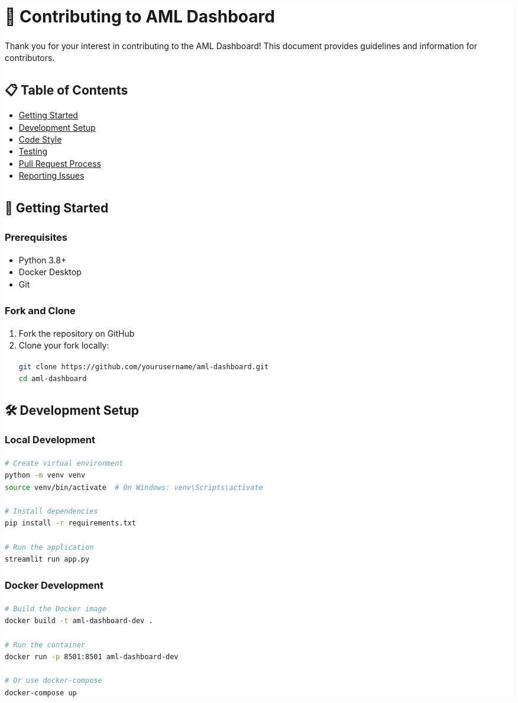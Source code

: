 # 🤝 Contributing to AML Dashboard

Thank you for your interest in contributing to the AML Dashboard! This document provides guidelines and information for contributors.

## 📋 Table of Contents

- [Getting Started](#getting-started)
- [Development Setup](#development-setup)
- [Code Style](#code-style)
- [Testing](#testing)
- [Pull Request Process](#pull-request-process)
- [Reporting Issues](#reporting-issues)

## 🚀 Getting Started

### Prerequisites

- Python 3.8+
- Docker Desktop
- Git

### Fork and Clone

1. Fork the repository on GitHub
2. Clone your fork locally:
   ```bash
   git clone https://github.com/yourusername/aml-dashboard.git
   cd aml-dashboard
   ```

## 🛠️ Development Setup

### Local Development

```bash
# Create virtual environment
python -m venv venv
source venv/bin/activate  # On Windows: venv\Scripts\activate

# Install dependencies
pip install -r requirements.txt

# Run the application
streamlit run app.py
```

### Docker Development

```bash
# Build the Docker image
docker build -t aml-dashboard-dev .

# Run the container
docker run -p 8501:8501 aml-dashboard-dev

# Or use docker-compose
docker-compose up
```
